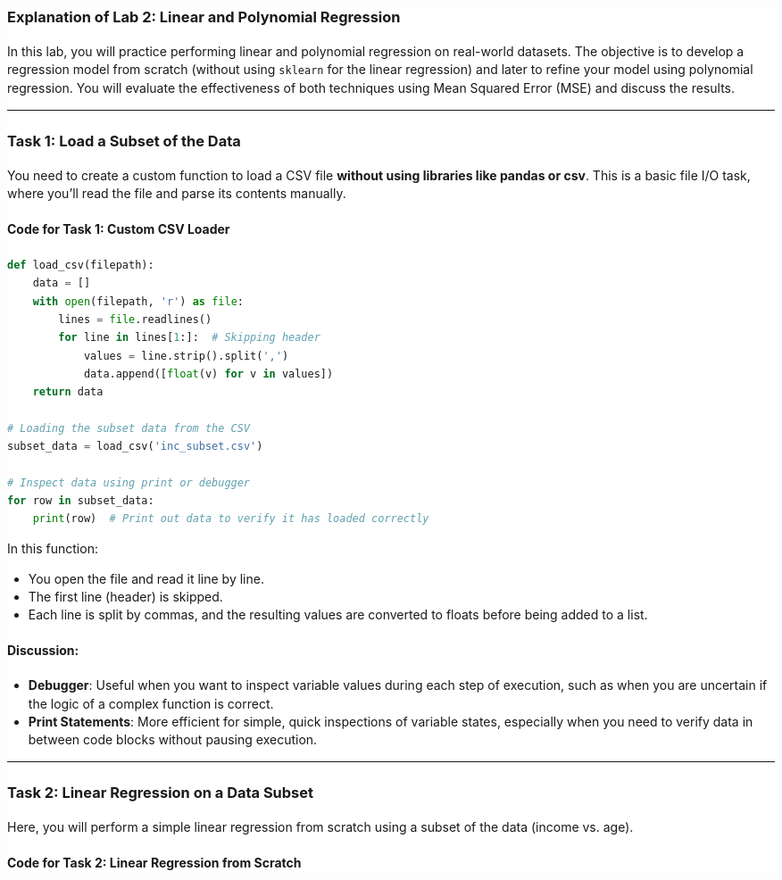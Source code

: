 ### Explanation of Lab 2: Linear and Polynomial Regression

In this lab, you will practice performing linear and polynomial regression on real-world datasets. The objective is to develop a regression model from scratch (without using `sklearn` for the linear regression) and later to refine your model using polynomial regression. You will evaluate the effectiveness of both techniques using Mean Squared Error (MSE) and discuss the results.

---

### **Task 1: Load a Subset of the Data**

You need to create a custom function to load a CSV file **without using libraries like pandas or csv**. This is a basic file I/O task, where you’ll read the file and parse its contents manually.

#### Code for Task 1: Custom CSV Loader

```python
def load_csv(filepath):
    data = []
    with open(filepath, 'r') as file:
        lines = file.readlines()
        for line in lines[1:]:  # Skipping header
            values = line.strip().split(',')
            data.append([float(v) for v in values])
    return data

# Loading the subset data from the CSV
subset_data = load_csv('inc_subset.csv')

# Inspect data using print or debugger
for row in subset_data:
    print(row)  # Print out data to verify it has loaded correctly
```

In this function:
- You open the file and read it line by line.
- The first line (header) is skipped.
- Each line is split by commas, and the resulting values are converted to floats before being added to a list.

#### Discussion:
- **Debugger**: Useful when you want to inspect variable values during each step of execution, such as when you are uncertain if the logic of a complex function is correct.
- **Print Statements**: More efficient for simple, quick inspections of variable states, especially when you need to verify data in between code blocks without pausing execution.

---

### **Task 2: Linear Regression on a Data Subset**

Here, you will perform a simple linear regression from scratch using a subset of the data (income vs. age).

#### Code for Task 2: Linear Regression from Scratch
